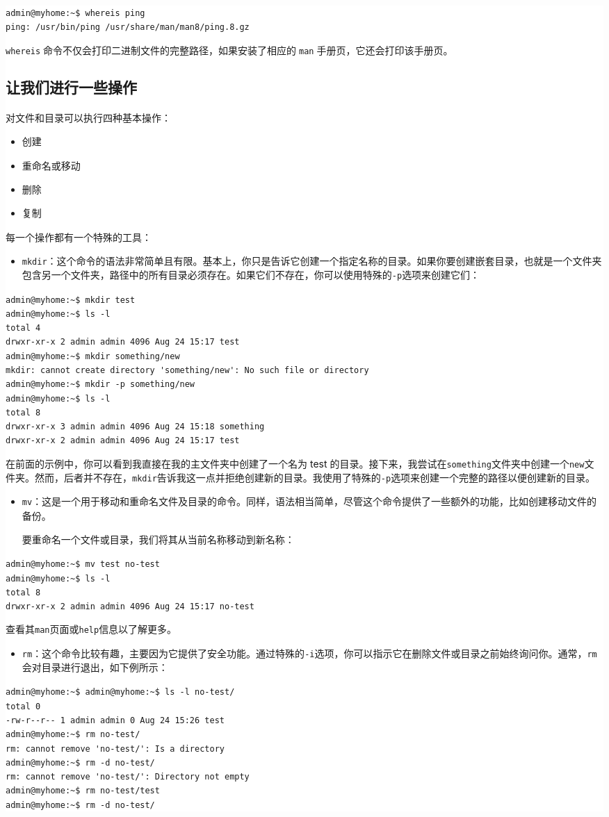 ```
admin@myhome:~$ whereis ping
ping: /usr/bin/ping /usr/share/man/man8/ping.8.gz
```

`whereis` 命令不仅会打印二进制文件的完整路径，如果安装了相应的 `man` 手册页，它还会打印该手册页。

## 让我们进行一些操作

对文件和目录可以执行四种基本操作：

+   创建

+   重命名或移动

+   删除

+   复制

每一个操作都有一个特殊的工具：

+   `mkdir`：这个命令的语法非常简单且有限。基本上，你只是告诉它创建一个指定名称的目录。如果你要创建嵌套目录，也就是一个文件夹包含另一个文件夹，路径中的所有目录必须存在。如果它们不存在，你可以使用特殊的`-p`选项来创建它们：

```
admin@myhome:~$ mkdir test
admin@myhome:~$ ls -l
total 4
drwxr-xr-x 2 admin admin 4096 Aug 24 15:17 test
admin@myhome:~$ mkdir something/new
mkdir: cannot create directory 'something/new': No such file or directory
admin@myhome:~$ mkdir -p something/new
admin@myhome:~$ ls -l
total 8
drwxr-xr-x 3 admin admin 4096 Aug 24 15:18 something
drwxr-xr-x 2 admin admin 4096 Aug 24 15:17 test
```

在前面的示例中，你可以看到我直接在我的主文件夹中创建了一个名为 test 的目录。接下来，我尝试在`something`文件夹中创建一个`new`文件夹。然而，后者并不存在，`mkdir`告诉我这一点并拒绝创建新的目录。我使用了特殊的`-p`选项来创建一个完整的路径以便创建新的目录。

+   `mv`：这是一个用于移动和重命名文件及目录的命令。同样，语法相当简单，尽管这个命令提供了一些额外的功能，比如创建移动文件的备份。

    要重命名一个文件或目录，我们将其从当前名称移动到新名称：

```
admin@myhome:~$ mv test no-test
admin@myhome:~$ ls -l
total 8
drwxr-xr-x 2 admin admin 4096 Aug 24 15:17 no-test
```

查看其`man`页面或`help`信息以了解更多。

+   `rm`：这个命令比较有趣，主要因为它提供了安全功能。通过特殊的`-i`选项，你可以指示它在删除文件或目录之前始终询问你。通常，`rm`会对目录进行退出，如下例所示：

```
admin@myhome:~$ admin@myhome:~$ ls -l no-test/
total 0
-rw-r--r-- 1 admin admin 0 Aug 24 15:26 test
admin@myhome:~$ rm no-test/
rm: cannot remove 'no-test/': Is a directory
admin@myhome:~$ rm -d no-test/
rm: cannot remove 'no-test/': Directory not empty
admin@myhome:~$ rm no-test/test
admin@myhome:~$ rm -d no-test/
```

